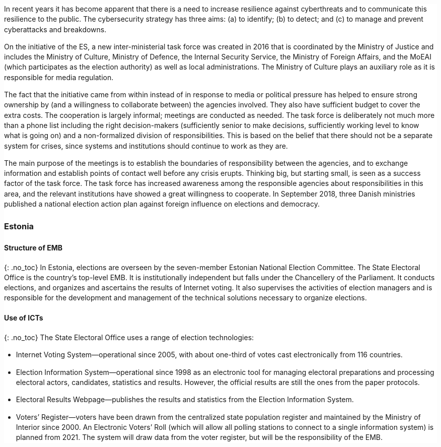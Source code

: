 In recent years it has become apparent that there is a need to increase resilience against cyberthreats and to communicate this resilience to the public. The cybersecurity strategy has three aims: (a) to  identify; (b) to  detect; and (c) to manage and prevent cyberattacks and breakdowns.

On the initiative of the ES, a new inter-ministerial task force was created in 2016 that is coordinated by the Ministry of Justice and includes the Ministry of Culture, Ministry of Defence, the Internal Security Service, the Ministry of Foreign Affairs, and the MoEAI (which participates as the election authority) as well as local administrations. The Ministry of Culture plays an auxiliary role as it is responsible for media regulation.

The fact that the initiative came from within instead of in response to media or political pressure has helped to ensure strong ownership by (and a willingness to collaborate between) the agencies involved. They also have sufficient budget to cover the extra costs. The cooperation is largely informal; meetings are conducted as needed. The task force is deliberately not much more than a phone list including the right decision-makers (sufficiently senior to make decisions, sufficiently working level to know what is going on) and a non-formalized division of responsibilities. This is based on the belief that there should not be a separate system for crises, since systems and institutions should continue to work as they are.

The main purpose of the meetings is to establish the boundaries of responsibility between the agencies, and to exchange information and establish points of contact well before any crisis erupts. Thinking big, but starting small, is seen as a success factor of the task force. The task force has increased awareness among the responsible agencies about responsibilities in this area, and the relevant institutions have showed a great willingness to cooperate. In September 2018, three Danish ministries published a national election action plan against foreign influence on elections and democracy.

### Estonia

#### Structure of EMB
{: .no_toc}
In Estonia, elections are overseen by the seven-member Estonian National Election Committee. The State Electoral Office is the country’s top-level EMB. It is institutionally independent but falls under the Chancellery of the Parliament. It conducts elections, and organizes and ascertains the results of Internet voting. It also supervises the activities of election managers and is responsible for the development and management of the technical solutions necessary to organize elections.

#### Use of ICTs
{: .no_toc}
The State Electoral Office uses a range of election technologies:
- Internet Voting System—operational since 2005, with about one-third of votes cast electronically from 116 countries.

- Election Information System—operational since 1998 as an electronic tool for managing electoral preparations and processing electoral actors, candidates, statistics and results. However, the official results are still the ones from the paper protocols.

- Electoral Results Webpage—publishes the results and statistics from the Election Information System.

- Voters’ Register—voters have been drawn from the centralized state population register and maintained by the Ministry of Interior since 2000. An Electronic Voters’ Roll (which will allow all polling stations to connect to a single information system) is planned from 2021. The system will draw data from the voter register, but will be the responsibility of the EMB.
